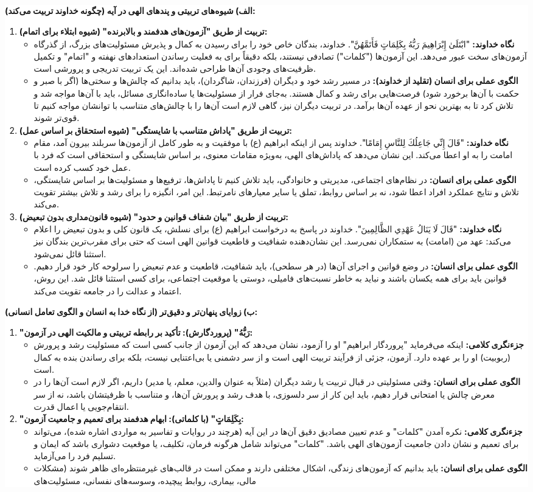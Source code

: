 **الف) شیوه‌های تربیتی و پندهای الهی در آیه (چگونه خداوند تربیت می‌کند):**

1.  **تربیت از طریق "آزمون‌های هدفمند و بالابرنده" (شیوه ابتلاء برای
    اتمام):**
    -   **نگاه خداوند:** "ابْتَلَىٰ إِبْرَاهِيمَ رَبُّهُ بِكَلِمَاتٍ فَأَتَمَّهُنَّ". خداوند،
        بندگان خاص خود را برای رسیدن به کمال و پذیرش مسئولیت‌های بزرگ، از
        گذرگاه آزمون‌های سخت عبور می‌دهد. این آزمون‌ها ("کلمات") تصادفی
        نیستند، بلکه دقیقاً برای به فعلیت رساندن استعدادهای نهفته و
        "اتمام" و تکمیل ظرفیت‌های وجودی آن‌ها طراحی شده‌اند. این یک تربیت
        تدریجی و پرورشی است.
    -   **الگوی عملی برای انسان (تقلید از خداوند):** در مسیر رشد خود و
        دیگران (فرزندان، شاگردان)، باید بدانیم که چالش‌ها و سختی‌ها (اگر
        با صبر و حکمت با آن‌ها برخورد شود) فرصت‌هایی برای رشد و کمال
        هستند. به‌جای فرار از مسئولیت‌ها یا ساده‌انگاری مسائل، باید با آن‌ها
        مواجه شد و تلاش کرد تا به بهترین نحو از عهده آن‌ها برآمد. در
        تربیت دیگران نیز، گاهی لازم است آن‌ها را با چالش‌های متناسب با
        توانشان مواجه کنیم تا قوی‌تر شوند.
2.  **تربیت از طریق "پاداش متناسب با شایستگی" (شیوه استحقاق بر اساس
    عمل):**
    -   **نگاه خداوند:** "قَالَ إِنِّي جَاعِلُكَ لِلنَّاسِ إِمَامًا". خداوند پس از اینکه
        ابراهیم (ع) با موفقیت و به طور کامل از آزمون‌ها سربلند بیرون آمد،
        مقام امامت را به او اعطا می‌کند. این نشان می‌دهد که پاداش‌های الهی،
        به‌ویژه مقامات معنوی، بر اساس شایستگی و استحقاقی است که فرد با
        عمل خود کسب کرده است.
    -   **الگوی عملی برای انسان:** در نظام‌های اجتماعی، مدیریتی و
        خانوادگی، باید تلاش کنیم تا پاداش‌ها، ترفیع‌ها و مسئولیت‌ها بر اساس
        شایستگی، تلاش و نتایج عملکرد افراد اعطا شود، نه بر اساس روابط،
        تملق یا سایر معیارهای نامرتبط. این امر، انگیزه را برای رشد و
        تلاش بیشتر تقویت می‌کند.
3.  **تربیت از طریق "بیان شفاف قوانین و حدود" (شیوه قانون‌مداری بدون
    تبعیض):**
    -   **نگاه خداوند:** "قَالَ لَا يَنَالُ عَهْدِي الظَّالِمِينَ". خداوند در پاسخ به
        درخواست ابراهیم (ع) برای نسلش، یک قانون کلی و بدون تبعیض را
        اعلام می‌کند: عهد من (امامت) به ستمکاران نمی‌رسد. این نشان‌دهنده
        شفافیت و قاطعیت قوانین الهی است که حتی برای مقرب‌ترین بندگان نیز
        استثنا قائل نمی‌شود.
    -   **الگوی عملی برای انسان:** در وضع قوانین و اجرای آن‌ها (در هر
        سطحی)، باید شفافیت، قاطعیت و عدم تبعیض را سرلوحه کار خود قرار
        دهیم. قوانین باید برای همه یکسان باشند و نباید به خاطر نسبت‌های
        فامیلی، دوستی یا موقعیت اجتماعی، برای کسی استثنا قائل شد. این
        روش، اعتماد و عدالت را در جامعه تقویت می‌کند.

**ب) زوایای پنهان‌تر و دقیق‌تر (از نگاه خدا به انسان و الگوی تعامل
انسانی):**

1.  **"رَبُّهُ" (پروردگارش): تأکید بر رابطه تربیتی و مالکیت الهی در آزمون:**
    -   **جزءنگری کلامی:** اینکه می‌فرماید "پروردگار ابراهیم" او را
        آزمود، نشان می‌دهد که این آزمون از جانب کسی است که مسئولیت رشد و
        پرورش (ربوبیت) او را بر عهده دارد. آزمون، جزئی از فرآیند تربیت
        الهی است و از سر دشمنی یا بی‌اعتنایی نیست، بلکه برای رساندن بنده
        به کمال است.
    -   **الگوی عملی برای انسان:** وقتی مسئولیتی در قبال تربیت یا رشد
        دیگران (مثلاً به عنوان والدین، معلم، یا مدیر) داریم، اگر لازم است
        آن‌ها را در معرض چالش یا امتحانی قرار دهیم، باید این کار از سر
        دلسوزی، با هدف رشد و پرورش آن‌ها، و متناسب با ظرفیتشان باشد، نه
        از سر انتقام‌جویی یا اعمال قدرت.
2.  **"بِكَلِمَاتٍ" (با کلماتی): ابهام هدفمند برای تعمیم و جامعیت آزمون:**
    -   **جزءنگری کلامی:** نکره آمدن "کلمات" و عدم تعیین مصادیق دقیق
        آن‌ها در این آیه (هرچند در روایات و تفاسیر به مواردی اشاره شده)،
        می‌تواند برای تعمیم و نشان دادن جامعیت آزمون‌های الهی باشد.
        "کلمات" می‌تواند شامل هرگونه فرمان، تکلیف، یا موقعیت دشواری باشد
        که ایمان و تسلیم فرد را می‌آزماید.
    -   **الگوی عملی برای انسان:** باید بدانیم که آزمون‌های زندگی، اشکال
        مختلفی دارند و ممکن است در قالب‌های غیرمنتظره‌ای ظاهر شوند (مشکلات
        مالی، بیماری، روابط پیچیده، وسوسه‌های نفسانی، مسئولیت‌های